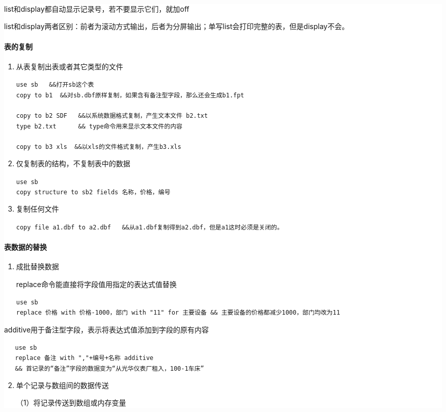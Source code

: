    list和display都自动显示记录号，若不要显示它们，就加off

   list和display两者区别：前者为滚动方式输出，后者为分屏输出；单写list会打印完整的表，但是display不会。

   

#### 表的复制

1. 从表复制出表或者其它类型的文件

   ```visual basic
   use sb   &&打开sb这个表
   copy to b1  &&对sb.dbf原样复制，如果含有备注型字段，那么还会生成b1.fpt
   
   copy to b2 SDF	&&以系统数据格式复制，产生文本文件 b2.txt
   type b2.txt		&& type命令用来显示文本文件的内容 
   
   copy to b3 xls  &&以xls的文件格式复制，产生b3.xls
   ```

   

2. 仅复制表的结构，不复制表中的数据

   ```
   use sb
   copy structure to sb2 fields 名称，价格，编号
   ```

   

3. 复制任何文件 

   ```visual basic
   copy file a1.dbf to a2.dbf   &&从a1.dbf复制得到a2.dbf，但是a1这时必须是关闭的。
   ```

   

#### 表数据的替换

1. 成批替换数据

   replace命令能直接将字段值用指定的表达式值替换

   ```visual basic
   use sb
   replace 价格 with 价格-1000，部门 with "11" for 主要设备 && 主要设备的价格都减少1000，部门均改为11
   ```
   

additive用于备注型字段，表示将表达式值添加到字段的原有内容

```visual basic
   use sb
   replace 备注 with ","+编号+名称 additive
   && 首记录的“备注”字段的数据变为“从光华仪表厂租入，100-1车床”
```



2. 单个记录与数组间的数据传送

   （1）将记录传送到数组或内存变量

